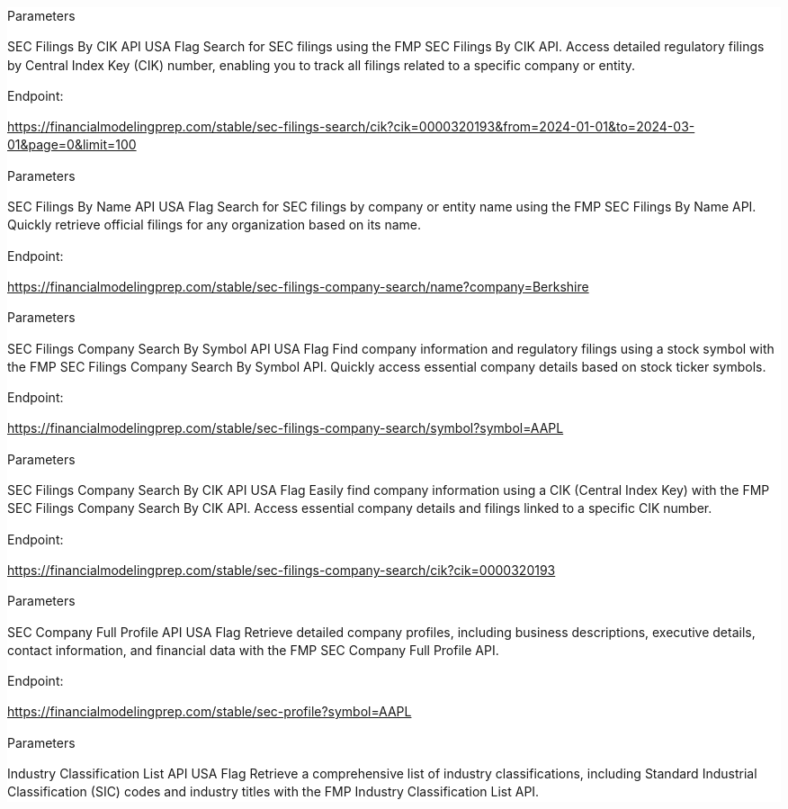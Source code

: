 Parameters

SEC Filings By CIK API
USA Flag
Search for SEC filings using the FMP SEC Filings By CIK API. Access detailed regulatory filings by Central Index Key (CIK) number, enabling you to track all filings related to a specific company or entity.

Endpoint:

https://financialmodelingprep.com/stable/sec-filings-search/cik?cik=0000320193&from=2024-01-01&to=2024-03-01&page=0&limit=100

Parameters

SEC Filings By Name API
USA Flag
Search for SEC filings by company or entity name using the FMP SEC Filings By Name API. Quickly retrieve official filings for any organization based on its name.

Endpoint:

https://financialmodelingprep.com/stable/sec-filings-company-search/name?company=Berkshire

Parameters

SEC Filings Company Search By Symbol API
USA Flag
Find company information and regulatory filings using a stock symbol with the FMP SEC Filings Company Search By Symbol API. Quickly access essential company details based on stock ticker symbols.

Endpoint:

https://financialmodelingprep.com/stable/sec-filings-company-search/symbol?symbol=AAPL

Parameters

SEC Filings Company Search By CIK API
USA Flag
Easily find company information using a CIK (Central Index Key) with the FMP SEC Filings Company Search By CIK API. Access essential company details and filings linked to a specific CIK number.

Endpoint:

https://financialmodelingprep.com/stable/sec-filings-company-search/cik?cik=0000320193

Parameters

SEC Company Full Profile API
USA Flag
Retrieve detailed company profiles, including business descriptions, executive details, contact information, and financial data with the FMP SEC Company Full Profile API.

Endpoint:

https://financialmodelingprep.com/stable/sec-profile?symbol=AAPL

Parameters

Industry Classification List API
USA Flag
Retrieve a comprehensive list of industry classifications, including Standard Industrial Classification (SIC) codes and industry titles with the FMP Industry Classification List API.
